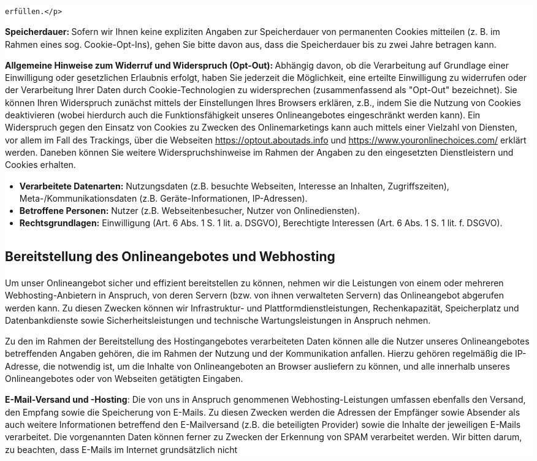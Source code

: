     erfüllen.</p>
<p><strong>Speicherdauer: </strong>Sofern wir Ihnen keine expliziten Angaben zur Speicherdauer von permanenten Cookies
    mitteilen (z. B. im Rahmen eines sog. Cookie-Opt-Ins), gehen Sie bitte davon aus, dass die Speicherdauer bis zu zwei
    Jahre betragen kann.</p>
<p><strong>Allgemeine Hinweise zum Widerruf und Widerspruch (Opt-Out): </strong> Abhängig davon, ob die Verarbeitung auf
    Grundlage einer Einwilligung oder gesetzlichen Erlaubnis erfolgt, haben Sie jederzeit die Möglichkeit, eine erteilte
    Einwilligung zu widerrufen oder der Verarbeitung Ihrer Daten durch Cookie-Technologien zu widersprechen
    (zusammenfassend als "Opt-Out" bezeichnet). Sie können Ihren Widerspruch zunächst mittels der Einstellungen Ihres
    Browsers erklären, z.B., indem Sie die Nutzung von Cookies deaktivieren (wobei hierdurch auch die Funktionsfähigkeit
    unseres Onlineangebotes eingeschränkt werden kann). Ein Widerspruch gegen den Einsatz von Cookies zu Zwecken des
    Onlinemarketings kann auch mittels einer Vielzahl von Diensten, vor allem im Fall des Trackings, über die Webseiten
    <a href="https://optout.aboutads.info" target="_blank">https://optout.aboutads.info</a> und <a
        href="https://www.youronlinechoices.com/" target="_blank">https://www.youronlinechoices.com/</a> erklärt werden.
    Daneben können Sie weitere Widerspruchshinweise im Rahmen der Angaben zu den eingesetzten Dienstleistern und Cookies
    erhalten.</p>
<ul class="m-elements">
    <li><strong>Verarbeitete Datenarten:</strong> Nutzungsdaten (z.B. besuchte Webseiten, Interesse an Inhalten,
        Zugriffszeiten), Meta-/Kommunikationsdaten (z.B. Geräte-Informationen, IP-Adressen).</li>
    <li><strong>Betroffene Personen:</strong> Nutzer (z.B. Webseitenbesucher, Nutzer von Onlinediensten).</li>
    <li><strong>Rechtsgrundlagen:</strong> Einwilligung (Art. 6 Abs. 1 S. 1 lit. a. DSGVO), Berechtigte Interessen (Art.
        6 Abs. 1 S. 1 lit. f. DSGVO).</li>
</ul>

<h2 id="m225">Bereitstellung des Onlineangebotes und Webhosting</h2>
<p>Um unser Onlineangebot sicher und effizient bereitstellen zu können, nehmen wir die Leistungen von einem oder
    mehreren Webhosting-Anbietern in Anspruch, von deren Servern (bzw. von ihnen verwalteten Servern) das Onlineangebot
    abgerufen werden kann. Zu diesen Zwecken können wir Infrastruktur- und Plattformdienstleistungen, Rechenkapazität,
    Speicherplatz und Datenbankdienste sowie Sicherheitsleistungen und technische Wartungsleistungen in Anspruch nehmen.
</p>
<p>Zu den im Rahmen der Bereitstellung des Hostingangebotes verarbeiteten Daten können alle die Nutzer unseres
    Onlineangebotes betreffenden Angaben gehören, die im Rahmen der Nutzung und der Kommunikation anfallen. Hierzu
    gehören regelmäßig die IP-Adresse, die notwendig ist, um die Inhalte von Onlineangeboten an Browser ausliefern zu
    können, und alle innerhalb unseres Onlineangebotes oder von Webseiten getätigten Eingaben.</p>
<p><strong>E-Mail-Versand und -Hosting</strong>: Die von uns in Anspruch genommenen Webhosting-Leistungen umfassen
    ebenfalls den Versand, den Empfang sowie die Speicherung von E-Mails. Zu diesen Zwecken werden die Adressen der
    Empfänger sowie Absender als auch weitere Informationen betreffend den E-Mailversand (z.B. die beteiligten Provider)
    sowie die Inhalte der jeweiligen E-Mails verarbeitet. Die vorgenannten Daten können ferner zu Zwecken der Erkennung
    von SPAM verarbeitet werden. Wir bitten darum, zu beachten, dass E-Mails im Internet grundsätzlich nicht
